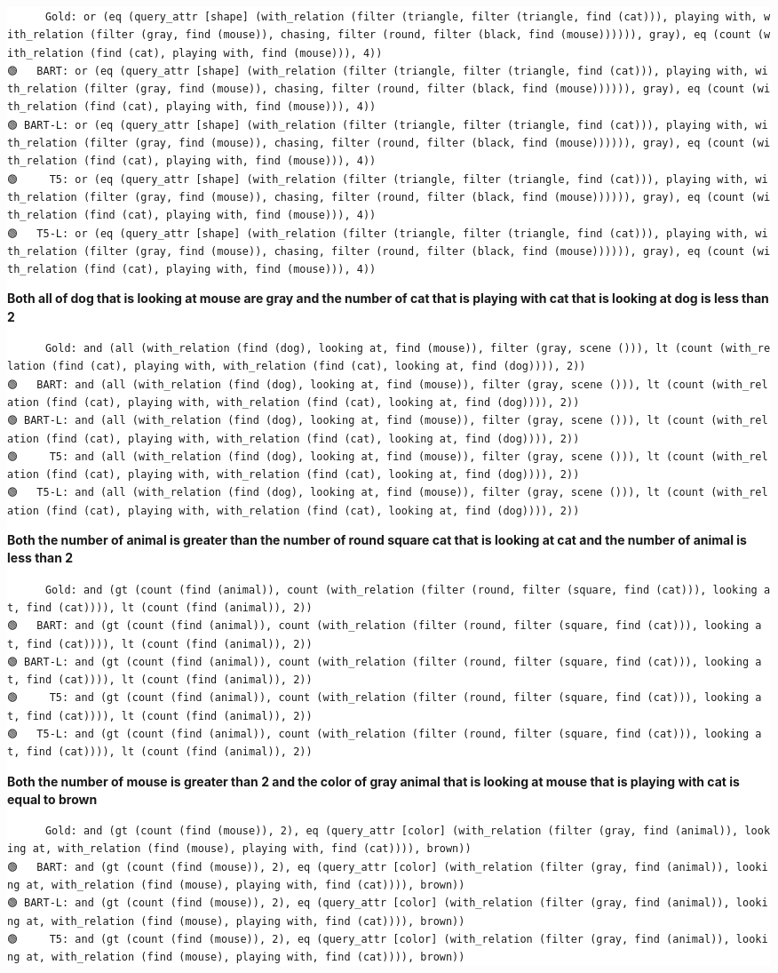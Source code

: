  ```
       Gold: or (eq (query_attr [shape] (with_relation (filter (triangle, filter (triangle, find (cat))), playing with, with_relation (filter (gray, find (mouse)), chasing, filter (round, filter (black, find (mouse)))))), gray), eq (count (with_relation (find (cat), playing with, find (mouse))), 4))
🟢   BART: or (eq (query_attr [shape] (with_relation (filter (triangle, filter (triangle, find (cat))), playing with, with_relation (filter (gray, find (mouse)), chasing, filter (round, filter (black, find (mouse)))))), gray), eq (count (with_relation (find (cat), playing with, find (mouse))), 4))
🟢 BART-L: or (eq (query_attr [shape] (with_relation (filter (triangle, filter (triangle, find (cat))), playing with, with_relation (filter (gray, find (mouse)), chasing, filter (round, filter (black, find (mouse)))))), gray), eq (count (with_relation (find (cat), playing with, find (mouse))), 4))
🟢     T5: or (eq (query_attr [shape] (with_relation (filter (triangle, filter (triangle, find (cat))), playing with, with_relation (filter (gray, find (mouse)), chasing, filter (round, filter (black, find (mouse)))))), gray), eq (count (with_relation (find (cat), playing with, find (mouse))), 4))
🟢   T5-L: or (eq (query_attr [shape] (with_relation (filter (triangle, filter (triangle, find (cat))), playing with, with_relation (filter (gray, find (mouse)), chasing, filter (round, filter (black, find (mouse)))))), gray), eq (count (with_relation (find (cat), playing with, find (mouse))), 4))

```
**Both all of dog that is looking at mouse are gray and the number of cat that is playing with cat that is looking at dog is less than 2**
 ```
       Gold: and (all (with_relation (find (dog), looking at, find (mouse)), filter (gray, scene ())), lt (count (with_relation (find (cat), playing with, with_relation (find (cat), looking at, find (dog)))), 2))
🟢   BART: and (all (with_relation (find (dog), looking at, find (mouse)), filter (gray, scene ())), lt (count (with_relation (find (cat), playing with, with_relation (find (cat), looking at, find (dog)))), 2))
🟢 BART-L: and (all (with_relation (find (dog), looking at, find (mouse)), filter (gray, scene ())), lt (count (with_relation (find (cat), playing with, with_relation (find (cat), looking at, find (dog)))), 2))
🟢     T5: and (all (with_relation (find (dog), looking at, find (mouse)), filter (gray, scene ())), lt (count (with_relation (find (cat), playing with, with_relation (find (cat), looking at, find (dog)))), 2))
🟢   T5-L: and (all (with_relation (find (dog), looking at, find (mouse)), filter (gray, scene ())), lt (count (with_relation (find (cat), playing with, with_relation (find (cat), looking at, find (dog)))), 2))

```
**Both the number of animal is greater than the number of round square cat that is looking at cat and the number of animal is less than 2**
 ```
       Gold: and (gt (count (find (animal)), count (with_relation (filter (round, filter (square, find (cat))), looking at, find (cat)))), lt (count (find (animal)), 2))
🟢   BART: and (gt (count (find (animal)), count (with_relation (filter (round, filter (square, find (cat))), looking at, find (cat)))), lt (count (find (animal)), 2))
🟢 BART-L: and (gt (count (find (animal)), count (with_relation (filter (round, filter (square, find (cat))), looking at, find (cat)))), lt (count (find (animal)), 2))
🟢     T5: and (gt (count (find (animal)), count (with_relation (filter (round, filter (square, find (cat))), looking at, find (cat)))), lt (count (find (animal)), 2))
🟢   T5-L: and (gt (count (find (animal)), count (with_relation (filter (round, filter (square, find (cat))), looking at, find (cat)))), lt (count (find (animal)), 2))

```
**Both the number of mouse is greater than 2 and the color of gray animal that is looking at mouse that is playing with cat is equal to brown**
 ```
       Gold: and (gt (count (find (mouse)), 2), eq (query_attr [color] (with_relation (filter (gray, find (animal)), looking at, with_relation (find (mouse), playing with, find (cat)))), brown))
🟢   BART: and (gt (count (find (mouse)), 2), eq (query_attr [color] (with_relation (filter (gray, find (animal)), looking at, with_relation (find (mouse), playing with, find (cat)))), brown))
🟢 BART-L: and (gt (count (find (mouse)), 2), eq (query_attr [color] (with_relation (filter (gray, find (animal)), looking at, with_relation (find (mouse), playing with, find (cat)))), brown))
🟢     T5: and (gt (count (find (mouse)), 2), eq (query_attr [color] (with_relation (filter (gray, find (animal)), looking at, with_relation (find (mouse), playing with, find (cat)))), brown))
 ```